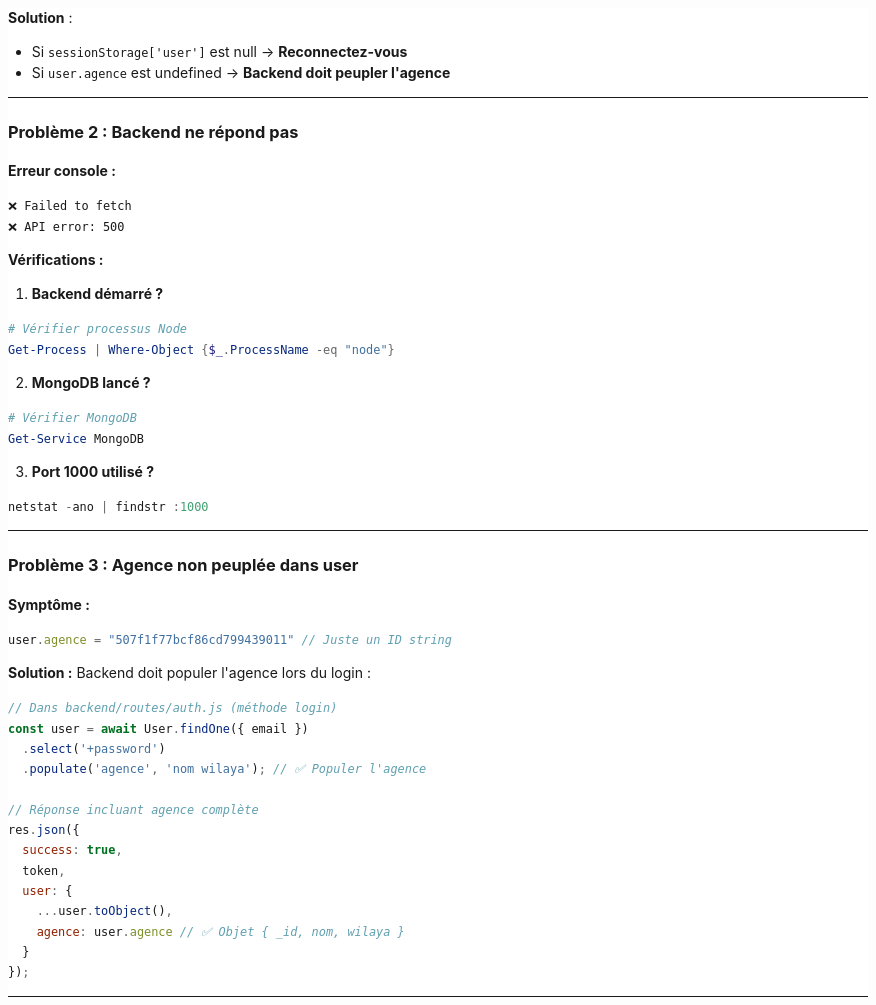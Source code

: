 **Solution** :
- Si `sessionStorage['user']` est null → **Reconnectez-vous**
- Si `user.agence` est undefined → **Backend doit peupler l'agence**

---

### Problème 2 : Backend ne répond pas

**Erreur console :**
```
❌ Failed to fetch
❌ API error: 500
```

**Vérifications :**

1. **Backend démarré ?**
```powershell
# Vérifier processus Node
Get-Process | Where-Object {$_.ProcessName -eq "node"}
```

2. **MongoDB lancé ?**
```powershell
# Vérifier MongoDB
Get-Service MongoDB
```

3. **Port 1000 utilisé ?**
```powershell
netstat -ano | findstr :1000
```

---

### Problème 3 : Agence non peuplée dans user

**Symptôme :**
```javascript
user.agence = "507f1f77bcf86cd799439011" // Juste un ID string
```

**Solution :** Backend doit populer l'agence lors du login :

```javascript
// Dans backend/routes/auth.js (méthode login)
const user = await User.findOne({ email })
  .select('+password')
  .populate('agence', 'nom wilaya'); // ✅ Populer l'agence

// Réponse incluant agence complète
res.json({
  success: true,
  token,
  user: {
    ...user.toObject(),
    agence: user.agence // ✅ Objet { _id, nom, wilaya }
  }
});
```

---